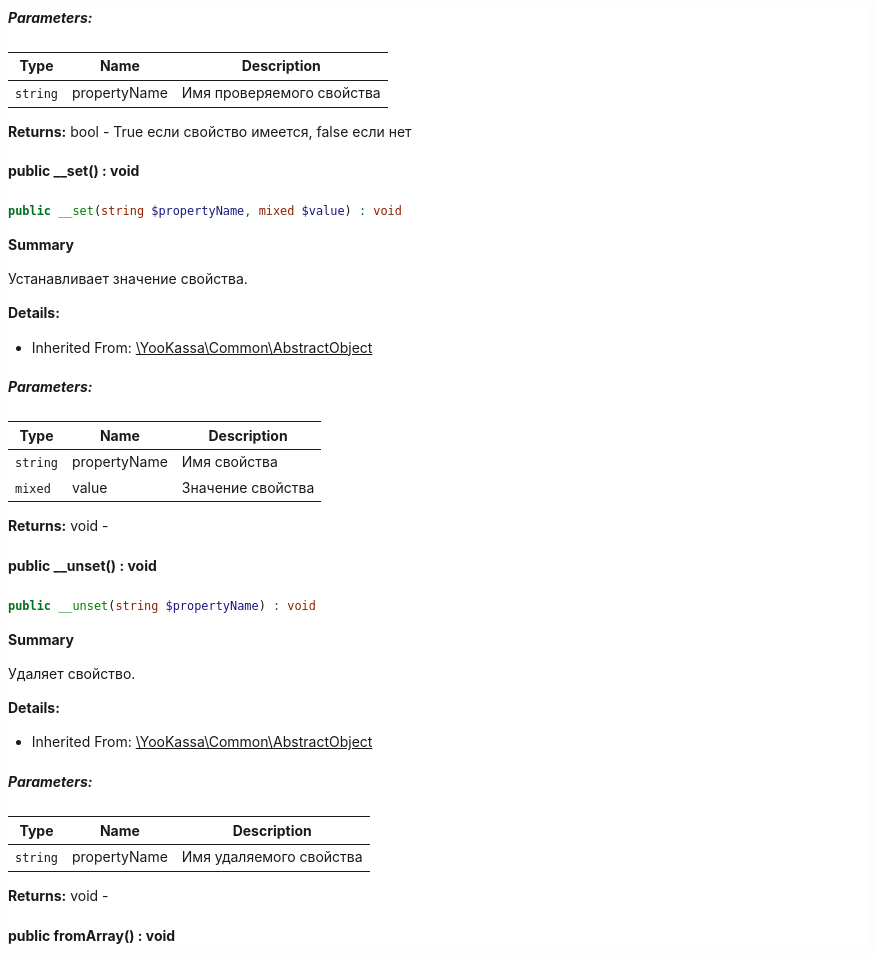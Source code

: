 ##### Parameters:
| Type | Name | Description |
| ---- | ---- | ----------- |
| <code lang="php">string</code> | propertyName  | Имя проверяемого свойства |

**Returns:** bool - True если свойство имеется, false если нет


<a name="method___set" class="anchor"></a>
#### public __set() : void

```php
public __set(string $propertyName, mixed $value) : void
```

**Summary**

Устанавливает значение свойства.

**Details:**
* Inherited From: [\YooKassa\Common\AbstractObject](../classes/YooKassa-Common-AbstractObject.md)

##### Parameters:
| Type | Name | Description |
| ---- | ---- | ----------- |
| <code lang="php">string</code> | propertyName  | Имя свойства |
| <code lang="php">mixed</code> | value  | Значение свойства |

**Returns:** void - 


<a name="method___unset" class="anchor"></a>
#### public __unset() : void

```php
public __unset(string $propertyName) : void
```

**Summary**

Удаляет свойство.

**Details:**
* Inherited From: [\YooKassa\Common\AbstractObject](../classes/YooKassa-Common-AbstractObject.md)

##### Parameters:
| Type | Name | Description |
| ---- | ---- | ----------- |
| <code lang="php">string</code> | propertyName  | Имя удаляемого свойства |

**Returns:** void - 


<a name="method_fromArray" class="anchor"></a>
#### public fromArray() : void

